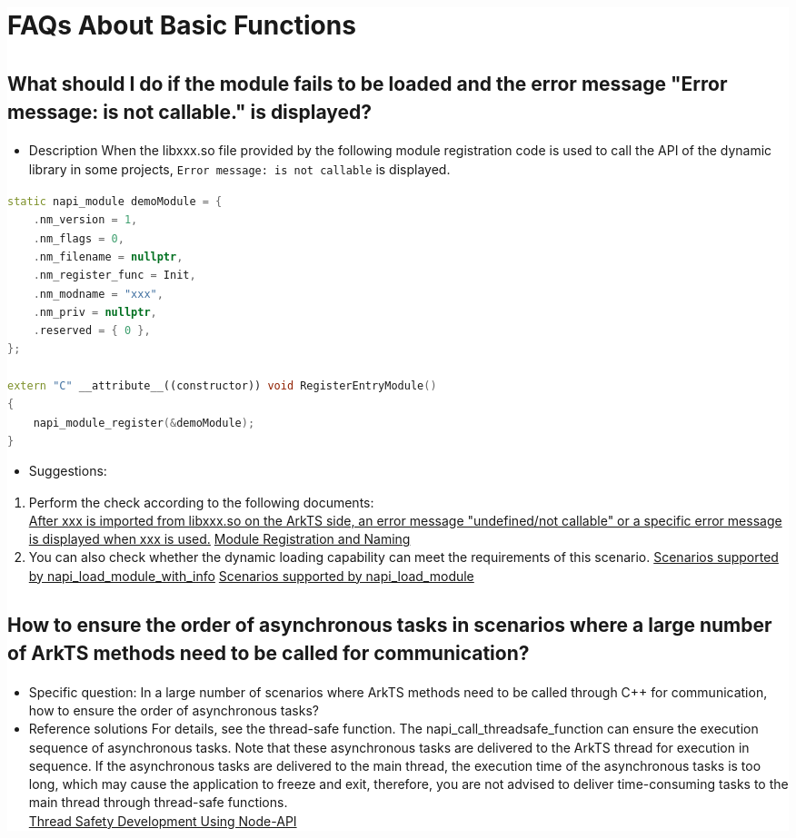 # FAQs About Basic Functions







## What should I do if the module fails to be loaded and the error message "Error message: is not callable." is displayed?

- Description
When the libxxx.so file provided by the following module registration code is used to call the API of the dynamic library in some projects, `Error message: is not callable` is displayed.
```cpp
static napi_module demoModule = {
    .nm_version = 1,
    .nm_flags = 0,
    .nm_filename = nullptr,
    .nm_register_func = Init,
    .nm_modname = "xxx",
    .nm_priv = nullptr,
    .reserved = { 0 },
};

extern "C" __attribute__((constructor)) void RegisterEntryModule()
{
    napi_module_register(&demoModule);
}
```
  
- Suggestions: 
1. Perform the check according to the following documents:    
[After xxx is imported from libxxx.so on the ArkTS side, an error message "undefined/not callable" or a specific error message is displayed when xxx is used.](napi-faq-about-common-basic.md) 
[Module Registration and Naming](napi-guidelines.md) 
2. You can also check whether the dynamic loading capability can meet the requirements of this scenario. 
[Scenarios supported by napi_load_module_with_info](use-napi-load-module-with-info.md) 
[Scenarios supported by napi_load_module](use-napi-load-module.md) 

## How to ensure the order of asynchronous tasks in scenarios where a large number of ArkTS methods need to be called for communication?

- Specific question: In a large number of scenarios where ArkTS methods need to be called through C++ for communication, how to ensure the order of asynchronous tasks?
- Reference solutions 
For details, see the thread-safe function. The napi_call_threadsafe_function can ensure the execution sequence of asynchronous tasks. Note that these asynchronous tasks are delivered to the ArkTS thread for execution in sequence. If the asynchronous tasks are delivered to the main thread, the execution time of the asynchronous tasks is too long, which may cause the application to freeze and exit, therefore, you are not advised to deliver time-consuming tasks to the main thread through thread-safe functions.  
[Thread Safety Development Using Node-API](use-napi-thread-safety.md)
